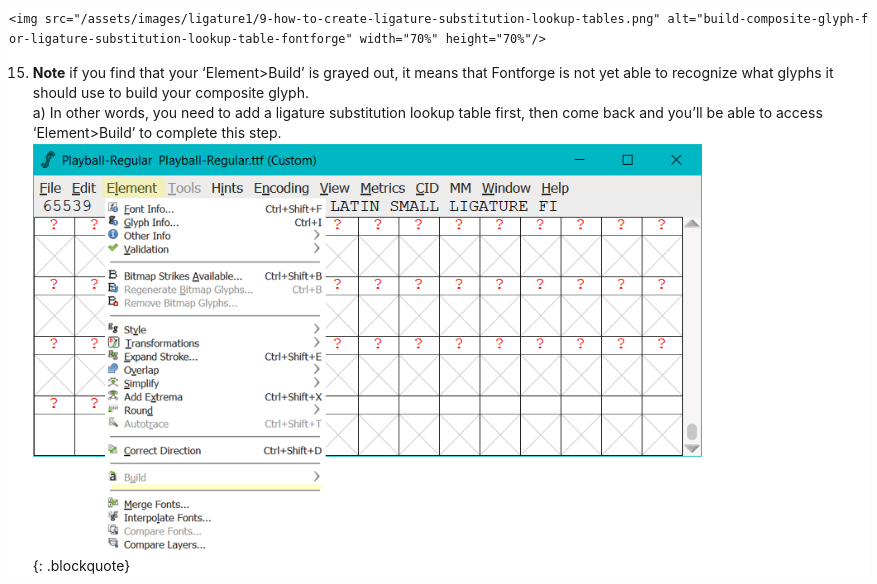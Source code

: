     <img src="/assets/images/ligature1/9-how-to-create-ligature-substitution-lookup-tables.png" alt="build-composite-glyph-for-ligature-substitution-lookup-table-fontforge" width="70%" height="70%"/>  

15. **Note** if you find that your ‘Element>Build’ is grayed out, it means that Fontforge is not yet able to recognize what glyphs it should use to build your composite glyph.  
a) In other words, you need to add a ligature substitution lookup table first, then come back and you’ll be able to access ‘Element>Build’ to complete this step.<br>
    <img src="/assets/images/ligature1/10-how-to-create-ligature-substitution-lookup-tables.png" alt="grayed-out-build-composite-glyph-for-ligature-substitution-lookup-table-fontforge" width="80%" height="80%"/>  
    {: .blockquote}
